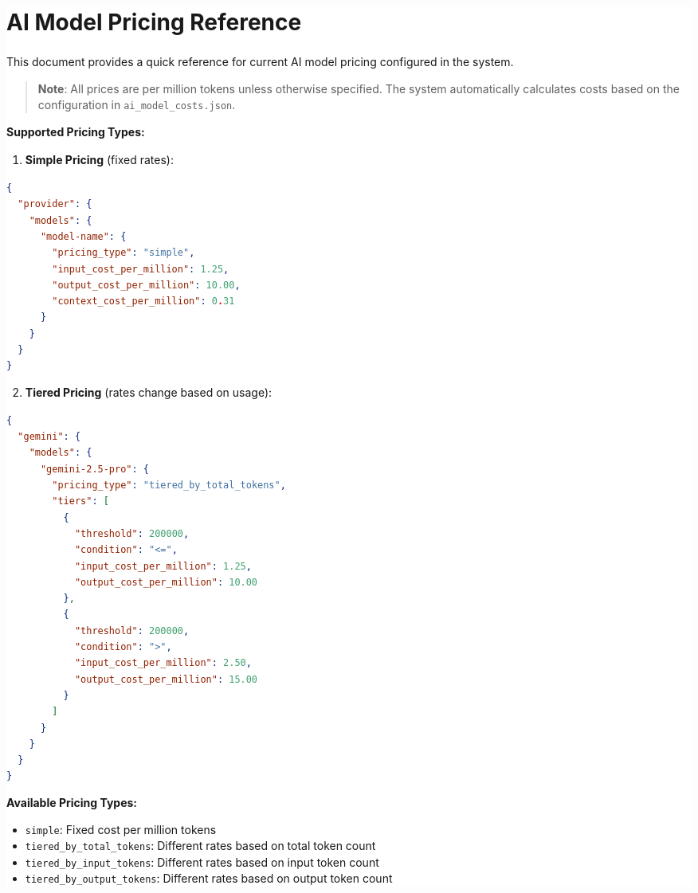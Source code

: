 # AI Model Pricing Reference

This document provides a quick reference for current AI model pricing configured in the system.

> **Note**: All prices are per million tokens unless otherwise specified. The system automatically calculates costs based on the configuration in `ai_model_costs.json`.

**Supported Pricing Types:**

1. **Simple Pricing** (fixed rates):
```json
{
  "provider": {
    "models": {
      "model-name": {
        "pricing_type": "simple",
        "input_cost_per_million": 1.25,
        "output_cost_per_million": 10.00,
        "context_cost_per_million": 0.31
      }
    }
  }
}
```

2. **Tiered Pricing** (rates change based on usage):
```json
{
  "gemini": {
    "models": {
      "gemini-2.5-pro": {
        "pricing_type": "tiered_by_total_tokens",
        "tiers": [
          {
            "threshold": 200000,
            "condition": "<=",
            "input_cost_per_million": 1.25,
            "output_cost_per_million": 10.00
          },
          {
            "threshold": 200000,
            "condition": ">",
            "input_cost_per_million": 2.50,
            "output_cost_per_million": 15.00
          }
        ]
      }
    }
  }
}
```

**Available Pricing Types:**
- `simple`: Fixed cost per million tokens
- `tiered_by_total_tokens`: Different rates based on total token count
- `tiered_by_input_tokens`: Different rates based on input token count  
- `tiered_by_output_tokens`: Different rates based on output token count
